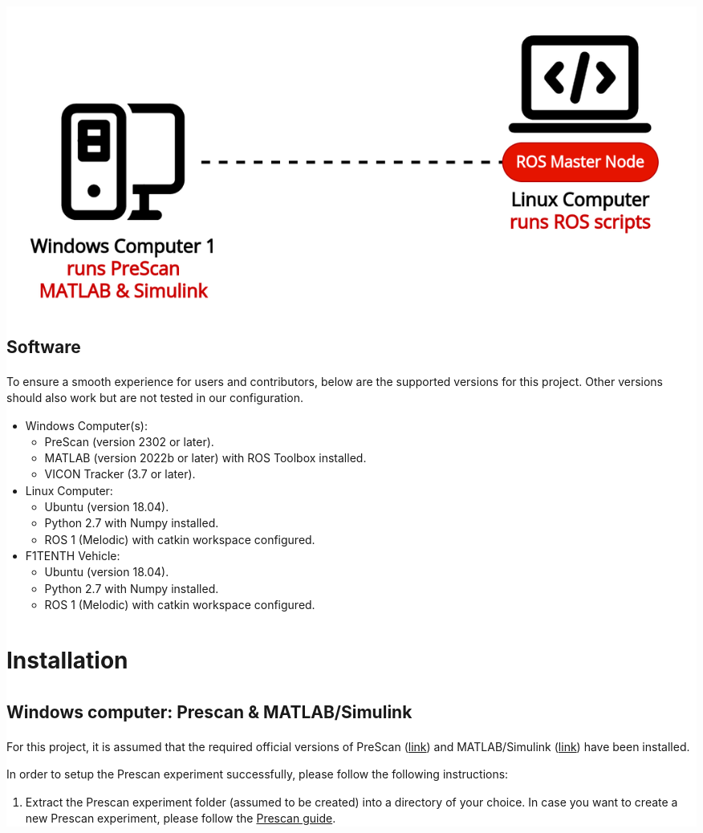   <img src="docs/images/communication-sim.png">
</p>

## Software

To ensure a smooth experience for users and contributors, below are the supported versions for this project. Other versions should also work but are not tested in our configuration.

- Windows Computer(s):
    - PreScan (version 2302 or later).
    - MATLAB (version 2022b or later) with ROS Toolbox installed.
    - VICON Tracker (3.7 or later).
- Linux Computer:
    - Ubuntu (version 18.04).
    - Python 2.7 with Numpy installed.
    - ROS 1 (Melodic) with catkin workspace configured.
- F1TENTH Vehicle:
    - Ubuntu (version 18.04).
    - Python 2.7 with Numpy installed.
    - ROS 1 (Melodic) with catkin workspace configured.

# Installation

## Windows computer: Prescan & MATLAB/Simulink

For this project, it is assumed that the required official versions of PreScan ([link](https://plm.sw.siemens.com/en-US/simcenter/autonomous-vehicle-solutions/prescan/)) and MATLAB/Simulink ([link](https://www.mathworks.com/products/matlab.html)) have been installed.

In order to setup the Prescan experiment successfully, please follow the following instructions:

1. Extract the Prescan experiment folder (assumed to be created) into a directory of your choice. In case you want to create a new Prescan experiment, please follow the [Prescan guide](/docs/Getting%20Started%20with%20Prescan.pdf).
